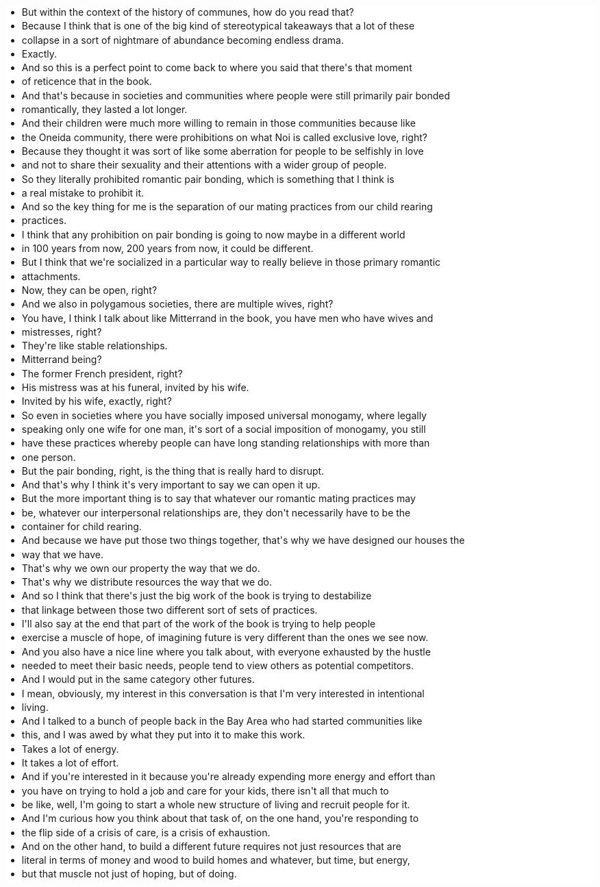 *  But within the context of the history of communes, how do you read that?
*  Because I think that is one of the big kind of stereotypical takeaways that a lot of these
*  collapse in a sort of nightmare of abundance becoming endless drama.
*  Exactly.
*  And so this is a perfect point to come back to where you said that there's that moment
*  of reticence that in the book.
*  And that's because in societies and communities where people were still primarily pair bonded
*  romantically, they lasted a lot longer.
*  And their children were much more willing to remain in those communities because like
*  the Oneida community, there were prohibitions on what Noi is called exclusive love, right?
*  Because they thought it was sort of like some aberration for people to be selfishly in love
*  and not to share their sexuality and their attentions with a wider group of people.
*  So they literally prohibited romantic pair bonding, which is something that I think is
*  a real mistake to prohibit it.
*  And so the key thing for me is the separation of our mating practices from our child rearing
*  practices.
*  I think that any prohibition on pair bonding is going to now maybe in a different world
*  in 100 years from now, 200 years from now, it could be different.
*  But I think that we're socialized in a particular way to really believe in those primary romantic
*  attachments.
*  Now, they can be open, right?
*  And we also in polygamous societies, there are multiple wives, right?
*  You have, I think I talk about like Mitterrand in the book, you have men who have wives and
*  mistresses, right?
*  They're like stable relationships.
*  Mitterrand being?
*  The former French president, right?
*  His mistress was at his funeral, invited by his wife.
*  Invited by his wife, exactly, right?
*  So even in societies where you have socially imposed universal monogamy, where legally
*  speaking only one wife for one man, it's sort of a social imposition of monogamy, you still
*  have these practices whereby people can have long standing relationships with more than
*  one person.
*  But the pair bonding, right, is the thing that is really hard to disrupt.
*  And that's why I think it's very important to say we can open it up.
*  But the more important thing is to say that whatever our romantic mating practices may
*  be, whatever our interpersonal relationships are, they don't necessarily have to be the
*  container for child rearing.
*  And because we have put those two things together, that's why we have designed our houses the
*  way that we have.
*  That's why we own our property the way that we do.
*  That's why we distribute resources the way that we do.
*  And so I think that there's just the big work of the book is trying to destabilize
*  that linkage between those two different sort of sets of practices.
*  I'll also say at the end that part of the work of the book is trying to help people
*  exercise a muscle of hope, of imagining future is very different than the ones we see now.
*  And you also have a nice line where you talk about, with everyone exhausted by the hustle
*  needed to meet their basic needs, people tend to view others as potential competitors.
*  And I would put in the same category other futures.
*  I mean, obviously, my interest in this conversation is that I'm very interested in intentional
*  living.
*  And I talked to a bunch of people back in the Bay Area who had started communities like
*  this, and I was awed by what they put into it to make this work.
*  Takes a lot of energy.
*  It takes a lot of effort.
*  And if you're interested in it because you're already expending more energy and effort than
*  you have on trying to hold a job and care for your kids, there isn't all that much to
*  be like, well, I'm going to start a whole new structure of living and recruit people for it.
*  And I'm curious how you think about that task of, on the one hand, you're responding to
*  the flip side of a crisis of care, is a crisis of exhaustion.
*  And on the other hand, to build a different future requires not just resources that are
*  literal in terms of money and wood to build homes and whatever, but time, but energy,
*  but that muscle not just of hoping, but of doing.